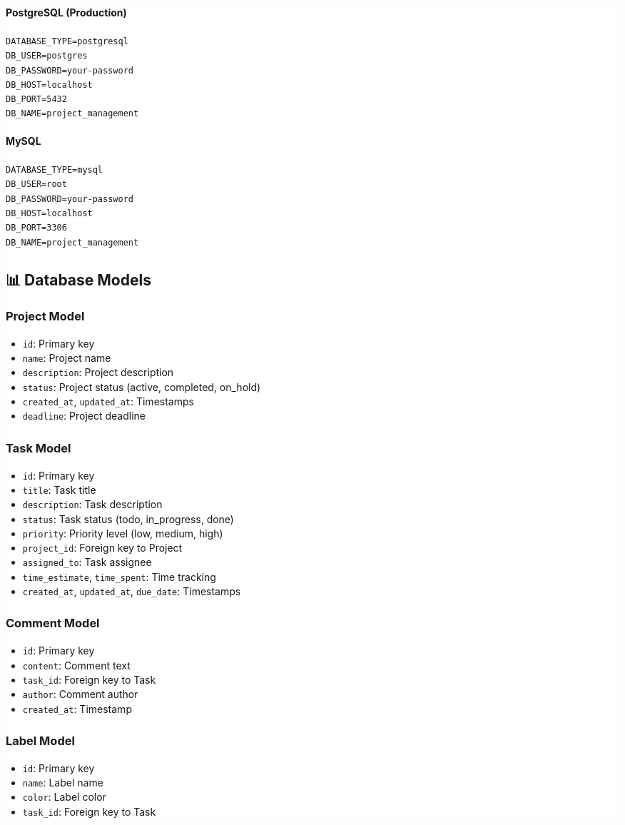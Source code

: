 #### PostgreSQL (Production)
```env
DATABASE_TYPE=postgresql
DB_USER=postgres
DB_PASSWORD=your-password
DB_HOST=localhost
DB_PORT=5432
DB_NAME=project_management
```

#### MySQL
```env
DATABASE_TYPE=mysql
DB_USER=root
DB_PASSWORD=your-password
DB_HOST=localhost
DB_PORT=3306
DB_NAME=project_management
```

## 📊 Database Models

### Project Model
- `id`: Primary key
- `name`: Project name
- `description`: Project description
- `status`: Project status (active, completed, on_hold)
- `created_at`, `updated_at`: Timestamps
- `deadline`: Project deadline

### Task Model
- `id`: Primary key
- `title`: Task title
- `description`: Task description
- `status`: Task status (todo, in_progress, done)
- `priority`: Priority level (low, medium, high)
- `project_id`: Foreign key to Project
- `assigned_to`: Task assignee
- `time_estimate`, `time_spent`: Time tracking
- `created_at`, `updated_at`, `due_date`: Timestamps

### Comment Model
- `id`: Primary key
- `content`: Comment text
- `task_id`: Foreign key to Task
- `author`: Comment author
- `created_at`: Timestamp

### Label Model
- `id`: Primary key
- `name`: Label name
- `color`: Label color
- `task_id`: Foreign key to Task
